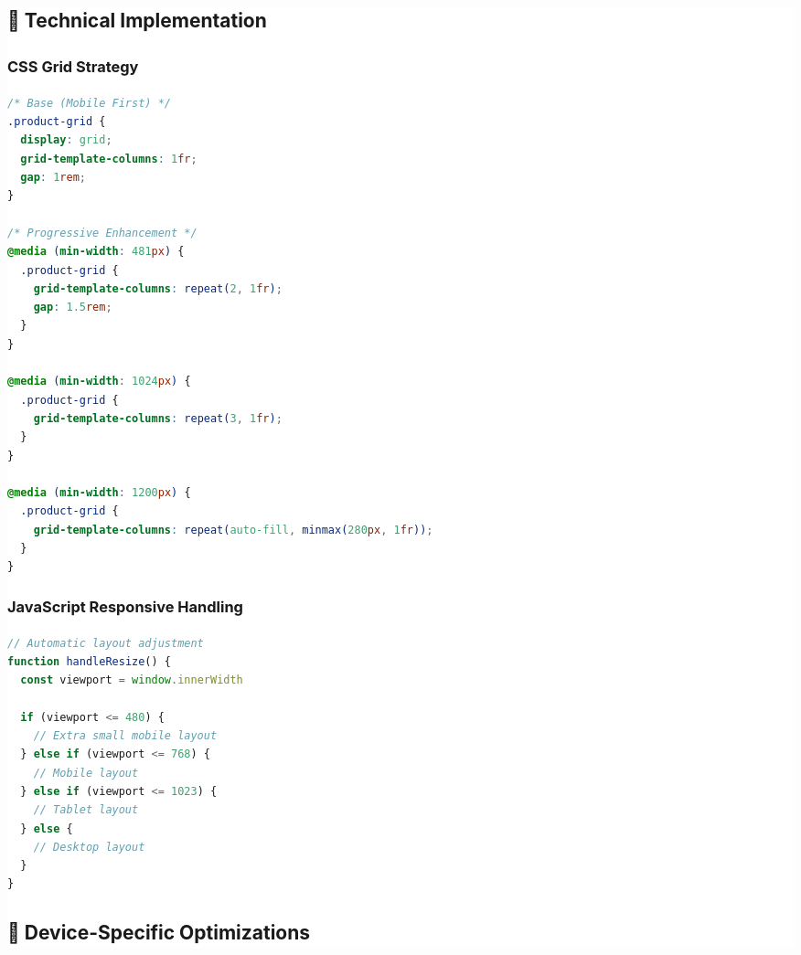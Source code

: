 ## 🔧 Technical Implementation

### CSS Grid Strategy
```css
/* Base (Mobile First) */
.product-grid {
  display: grid;
  grid-template-columns: 1fr;
  gap: 1rem;
}

/* Progressive Enhancement */
@media (min-width: 481px) {
  .product-grid {
    grid-template-columns: repeat(2, 1fr);
    gap: 1.5rem;
  }
}

@media (min-width: 1024px) {
  .product-grid {
    grid-template-columns: repeat(3, 1fr);
  }
}

@media (min-width: 1200px) {
  .product-grid {
    grid-template-columns: repeat(auto-fill, minmax(280px, 1fr));
  }
}
```

### JavaScript Responsive Handling
```javascript
// Automatic layout adjustment
function handleResize() {
  const viewport = window.innerWidth
  
  if (viewport <= 480) {
    // Extra small mobile layout
  } else if (viewport <= 768) {
    // Mobile layout  
  } else if (viewport <= 1023) {
    // Tablet layout
  } else {
    // Desktop layout
  }
}
```

## 📱 Device-Specific Optimizations
